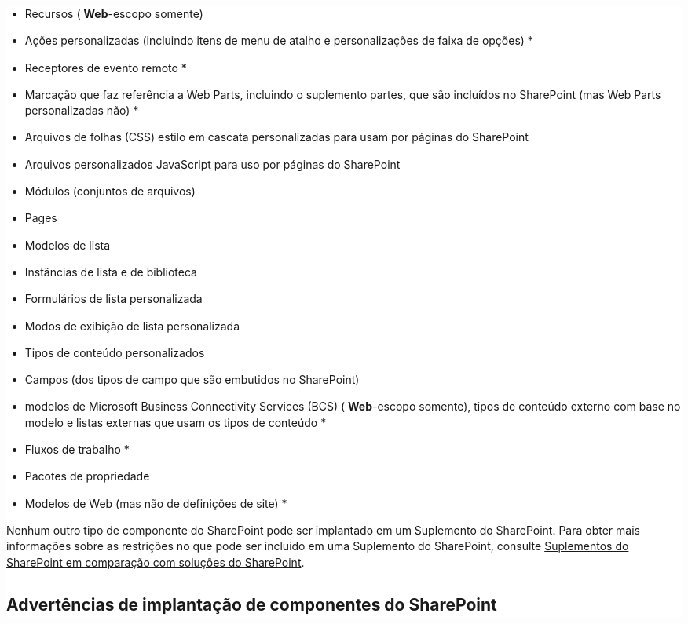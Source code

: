     
    


- Recursos ( **Web**-escopo somente)
    
  
- Ações personalizadas (incluindo itens de menu de atalho e personalizações de faixa de opções) *
    
  
- Receptores de evento remoto *
    
  
- Marcação que faz referência a Web Parts, incluindo o suplemento partes, que são incluídos no SharePoint (mas Web Parts personalizadas não) *
    
  
- Arquivos de folhas (CSS) estilo em cascata personalizadas para usam por páginas do SharePoint
    
  
- Arquivos personalizados JavaScript para uso por páginas do SharePoint
    
  
- Módulos (conjuntos de arquivos)
    
  
- Pages
    
  
- Modelos de lista
    
  
- Instâncias de lista e de biblioteca
    
  
- Formulários de lista personalizada
    
  
- Modos de exibição de lista personalizada
    
  
- Tipos de conteúdo personalizados
    
  
- Campos (dos tipos de campo que são embutidos no SharePoint)
    
  
- modelos de Microsoft Business Connectivity Services (BCS) ( **Web**-escopo somente), tipos de conteúdo externo com base no modelo e listas externas que usam os tipos de conteúdo *
    
  
- Fluxos de trabalho *
    
  
- Pacotes de propriedade
    
  
- Modelos de Web (mas não de definições de site) *
    
  
Nenhum outro tipo de componente do SharePoint pode ser implantado em um Suplemento do SharePoint. Para obter mais informações sobre as restrições no que pode ser incluído em uma Suplemento do SharePoint, consulte  [Suplementos do SharePoint em comparação com soluções do SharePoint](http://msdn.microsoft.com/library/0e9efadb-aaf2-4c0d-afd5-d6cf25c4e7a8%28Office.15%29.aspx).
  
    
    

## Advertências de implantação de componentes do SharePoint
<a name="SpecialCases"> </a>
